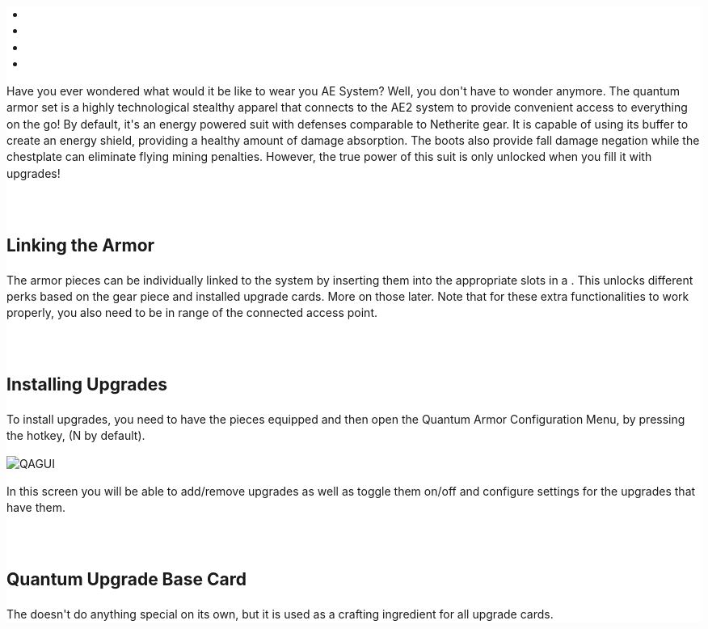 * <ItemLink id="advanced_ae:quantum_helmet" />
* <ItemLink id="advanced_ae:quantum_chestplate" />
* <ItemLink id="advanced_ae:quantum_leggings" />
* <ItemLink id="advanced_ae:quantum_boots" />

Have you ever wondered what would it be like to wear you AE System? Well, you don't have to wonder anymore. The quantum
armor set is a highly technological stealthy apparel that connects to the AE2 system to provide convenient access to
everything on the go! By default, it's an energy powered suit with defenses comparable to Netherite gear. It is capable
of using its buffer to create an energy shield, providing a healthy amount of damage absorption. The boots also provide
fall damage negation while the chestplate can eliminate flying mining penalties. However, the true power of this suit is
only unlocked when you fill it with upgrades!

<br/>

## Linking the Armor

The armor pieces can be individually linked to the system by inserting them into the appropriate slots in a
<ItemLink id="ae2:wireless_access_point" />. This unlocks different perks based on the gear piece and installed upgrade
cards. More on those later. Note that for these extra functionalities to work properly, you also need to be in range of
the connected access point.

<br/>

## Installing Upgrades

To install upgrades, you need to have the pieces equipped and then open the Quantum Armor Configuration Menu, by
pressing the hotkey, (N by default).

![QAGUI](../pic/quantum_armor_config.png)

In this screen you will be able to add/remove upgrades as well as toggle them on/off and configure settings for the
upgrades that have them.

<br/>

## Quantum Upgrade Base Card

<ItemImage id="advanced_ae:quantum_upgrade_base" scale="2"></ItemImage>

The <ItemLink id="advanced_ae:quantum_upgrade_base" /> doesn't do anything special on its own, but it is used as a
crafting ingredient for all upgrade cards.
